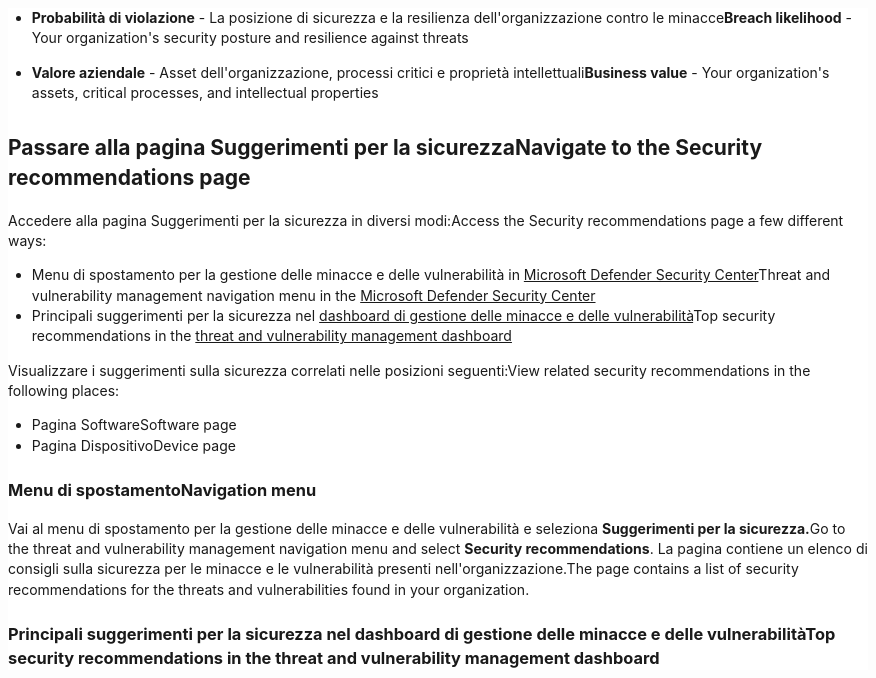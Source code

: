 - <span data-ttu-id="af2a5-121">**Probabilità di violazione** - La posizione di sicurezza e la resilienza dell'organizzazione contro le minacce</span><span class="sxs-lookup"><span data-stu-id="af2a5-121">**Breach likelihood** - Your organization's security posture and resilience against threats</span></span>

- <span data-ttu-id="af2a5-122">**Valore aziendale** - Asset dell'organizzazione, processi critici e proprietà intellettuali</span><span class="sxs-lookup"><span data-stu-id="af2a5-122">**Business value** - Your organization's assets, critical processes, and intellectual properties</span></span>

## <a name="navigate-to-the-security-recommendations-page"></a><span data-ttu-id="af2a5-123">Passare alla pagina Suggerimenti per la sicurezza</span><span class="sxs-lookup"><span data-stu-id="af2a5-123">Navigate to the Security recommendations page</span></span>

<span data-ttu-id="af2a5-124">Accedere alla pagina Suggerimenti per la sicurezza in diversi modi:</span><span class="sxs-lookup"><span data-stu-id="af2a5-124">Access the Security recommendations page a few different ways:</span></span>

- <span data-ttu-id="af2a5-125">Menu di spostamento per la gestione delle minacce e delle vulnerabilità in [Microsoft Defender Security Center](portal-overview.md)</span><span class="sxs-lookup"><span data-stu-id="af2a5-125">Threat and vulnerability management navigation menu in the [Microsoft Defender Security Center](portal-overview.md)</span></span>
- <span data-ttu-id="af2a5-126">Principali suggerimenti per la sicurezza nel [dashboard di gestione delle minacce e delle vulnerabilità](tvm-dashboard-insights.md)</span><span class="sxs-lookup"><span data-stu-id="af2a5-126">Top security recommendations in the [threat and vulnerability management dashboard](tvm-dashboard-insights.md)</span></span>

<span data-ttu-id="af2a5-127">Visualizzare i suggerimenti sulla sicurezza correlati nelle posizioni seguenti:</span><span class="sxs-lookup"><span data-stu-id="af2a5-127">View related security recommendations in the following places:</span></span>

- <span data-ttu-id="af2a5-128">Pagina Software</span><span class="sxs-lookup"><span data-stu-id="af2a5-128">Software page</span></span>
- <span data-ttu-id="af2a5-129">Pagina Dispositivo</span><span class="sxs-lookup"><span data-stu-id="af2a5-129">Device page</span></span>

### <a name="navigation-menu"></a><span data-ttu-id="af2a5-130">Menu di spostamento</span><span class="sxs-lookup"><span data-stu-id="af2a5-130">Navigation menu</span></span>

<span data-ttu-id="af2a5-131">Vai al menu di spostamento per la gestione delle minacce e delle vulnerabilità e seleziona **Suggerimenti per la sicurezza.**</span><span class="sxs-lookup"><span data-stu-id="af2a5-131">Go to the threat and vulnerability management navigation menu and select **Security recommendations**.</span></span> <span data-ttu-id="af2a5-132">La pagina contiene un elenco di consigli sulla sicurezza per le minacce e le vulnerabilità presenti nell'organizzazione.</span><span class="sxs-lookup"><span data-stu-id="af2a5-132">The page contains a list of security recommendations for the threats and vulnerabilities found in your organization.</span></span>

### <a name="top-security-recommendations-in-the-threat-and-vulnerability-management-dashboard"></a><span data-ttu-id="af2a5-133">Principali suggerimenti per la sicurezza nel dashboard di gestione delle minacce e delle vulnerabilità</span><span class="sxs-lookup"><span data-stu-id="af2a5-133">Top security recommendations in the threat and vulnerability management dashboard</span></span>
